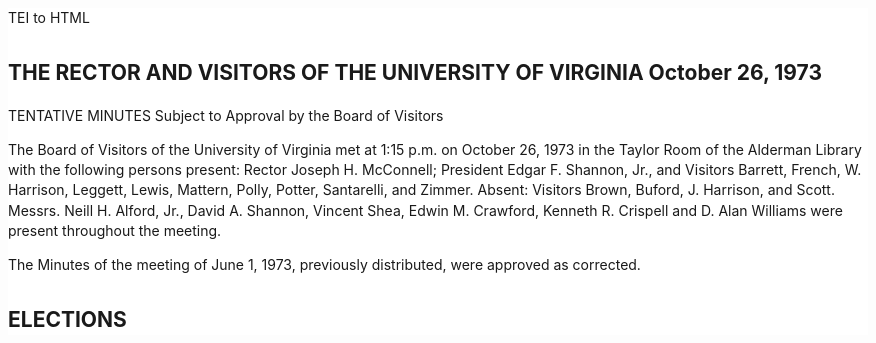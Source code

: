  TEI to HTML

THE RECTOR AND VISITORS OF THE UNIVERSITY OF VIRGINIA October 26, 1973
----------------------------------------------------------------------

TENTATIVE MINUTES Subject to Approval by the Board of Visitors

The Board of Visitors of the University of Virginia met at 1:15 p.m. on October 26, 1973 in the Taylor Room of the Alderman Library with the following persons present: Rector Joseph H. McConnell; President Edgar F. Shannon, Jr., and Visitors Barrett, French, W. Harrison, Leggett, Lewis, Mattern, Polly, Potter, Santarelli, and Zimmer. Absent: Visitors Brown, Buford, J. Harrison, and Scott. Messrs. Neill H. Alford, Jr., David A. Shannon, Vincent Shea, Edwin M. Crawford, Kenneth R. Crispell and D. Alan Williams were present throughout the meeting.

The Minutes of the meeting of June 1, 1973, previously distributed, were approved as corrected.

ELECTIONS
---------
